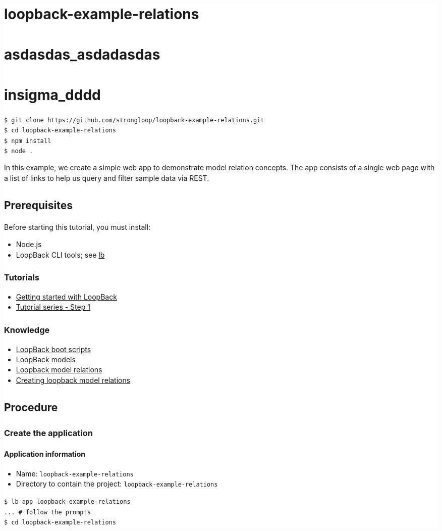 # loopback-example-relations
# asdasdas_asdadasdas
# insigma_dddd
```
$ git clone https://github.com/strongloop/loopback-example-relations.git
$ cd loopback-example-relations
$ npm install
$ node .
```

In this example, we create a simple web app to demonstrate model relation
concepts. The app consists of a single web page with a list of links to help us
query and filter sample data via REST.

## Prerequisites

Before starting this tutorial, you must install:
- Node.js
- LoopBack CLI tools; see [lb](http://loopback.io/doc/en/lb3/Installation.html)

### Tutorials

- [Getting started with LoopBack](https://github.com/strongloop/loopback-getting-started)
- [Tutorial series - Step 1](https://github.com/strongloop/loopback-getting-started/tree/step1)

### Knowledge

- [LoopBack boot scripts](http://docs.strongloop.com/display/LB/Defining+boot+scripts)
- [LoopBack models](http://docs.strongloop.com/display/LB/Defining+models)
- [Loopback model relations](http://docs.strongloop.com/display/LB/Define+model+relations)
- [Creating loopback model relations](https://docs.strongloop.com/display/public/LB/Creating+model+relations)

## Procedure

### Create the application

#### Application information

- Name: `loopback-example-relations`
- Directory to contain the project: `loopback-example-relations`

```
$ lb app loopback-example-relations
... # follow the prompts
$ cd loopback-example-relations
```
